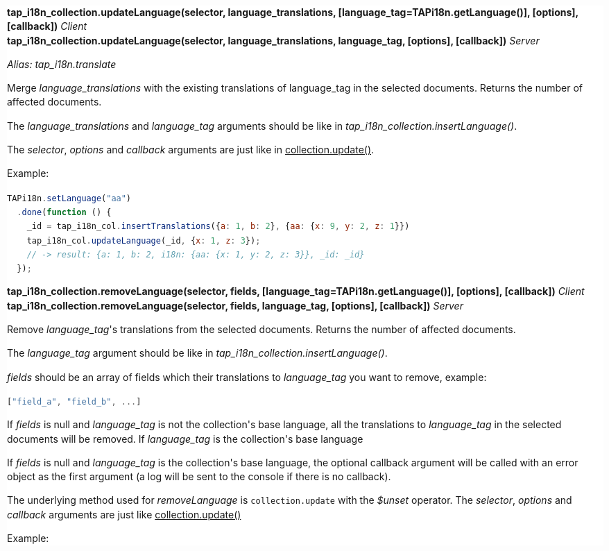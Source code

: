 **tap_i18n_collection.updateLanguage(selector, language_translations, [language_tag=TAPi18n.getLanguage()], [options], [callback])** *Client*   
**tap_i18n_collection.updateLanguage(selector, language_translations, language_tag, [options], [callback])** *Server*

*Alias: tap_i18n.translate*

Merge *language_translations* with the existing translations of language_tag in
the selected documents. Returns the number of affected documents.

The *language_translations* and *language_tag* arguments should be like in
*tap_i18n_collection.insertLanguage()*.

The *selector*, *options* and *callback* arguments are just like in
[collection.update()](http://docs.meteor.com/#update).

Example:

```javascript
TAPi18n.setLanguage("aa")
  .done(function () {
    _id = tap_i18n_col.insertTranslations({a: 1, b: 2}, {aa: {x: 9, y: 2, z: 1}})
    tap_i18n_col.updateLanguage(_id, {x: 1, z: 3});
    // -> result: {a: 1, b: 2, i18n: {aa: {x: 1, y: 2, z: 3}}, _id: _id}
  });
```

**tap_i18n_collection.removeLanguage(selector, fields, [language_tag=TAPi18n.getLanguage()], [options], [callback])** *Client*  
**tap_i18n_collection.removeLanguage(selector, fields, language_tag, [options], [callback])** *Server*

Remove *language_tag*'s translations from the selected documents. Returns the
number of affected documents.

The *language_tag* argument should be like in
*tap_i18n_collection.insertLanguage()*.

*fields* should be an array of fields which their translations to
*language_tag* you want to remove, example:

```javascript
["field_a", "field_b", ...]
```

If *fields* is null and *language_tag* is not the collection's base language,
all the translations to *language_tag* in the selected documents will be
removed. If *language_tag* is the collection's base language

If *fields* is null and *language_tag* is the collection's base language, the
optional callback argument will be called with an error object as the first
argument (a log will be sent to the console if there is no callback).

The underlying method used for *removeLanguage* is `collection.update` with the
*$unset* operator. The *selector*, *options* and *callback* arguments are just
like [collection.update()](http://docs.meteor.com/#update)

Example:
